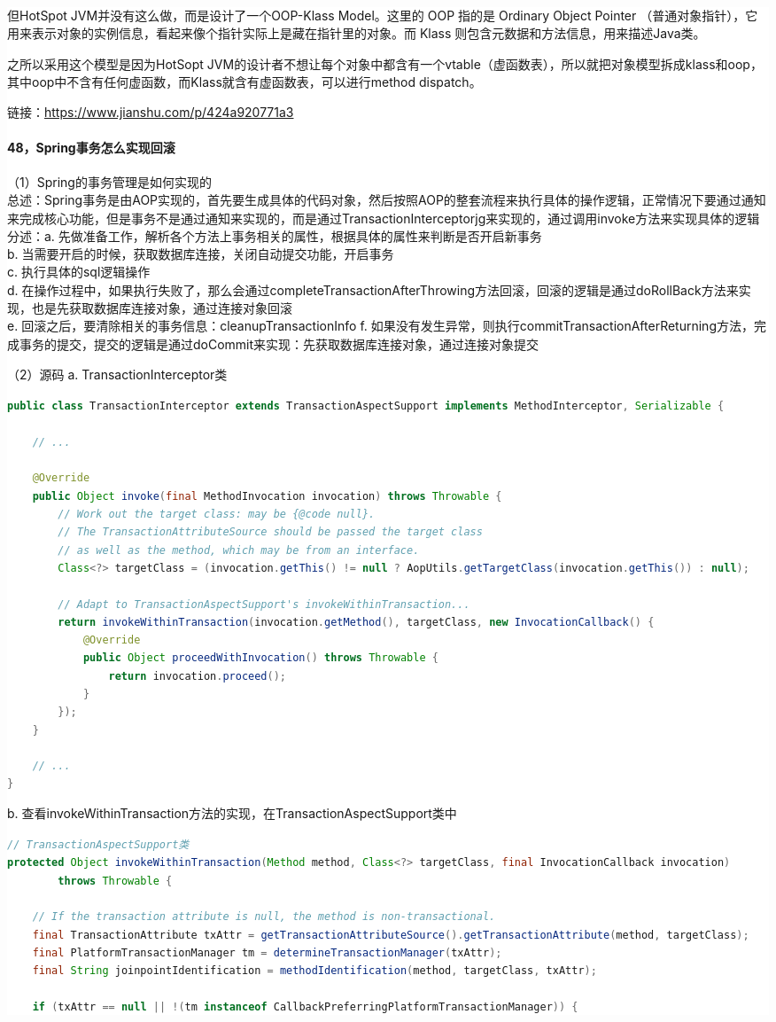 但HotSpot JVM并没有这么做，而是设计了一个OOP-Klass Model。这里的 OOP 指的是 Ordinary Object Pointer （普通对象指针），它用来表示对象的实例信息，看起来像个指针实际上是藏在指针里的对象。而 Klass 则包含元数据和方法信息，用来描述Java类。

之所以采用这个模型是因为HotSopt JVM的设计者不想让每个对象中都含有一个vtable（虚函数表），所以就把对象模型拆成klass和oop，其中oop中不含有任何虚函数，而Klass就含有虚函数表，可以进行method dispatch。

链接：https://www.jianshu.com/p/424a920771a3

#### 48，Spring事务怎么实现回滚

（1）Spring的事务管理是如何实现的<br>
总述：Spring事务是由AOP实现的，首先要生成具体的代码对象，然后按照AOP的整套流程来执行具体的操作逻辑，正常情况下要通过通知来完成核心功能，但是事务不是通过通知来实现的，而是通过TransactionInterceptorjg来实现的，通过调用invoke方法来实现具体的逻辑<br>
分述：a. 先做准备工作，解析各个方法上事务相关的属性，根据具体的属性来判断是否开启新事务<br>
    b. 当需要开启的时候，获取数据库连接，关闭自动提交功能，开启事务<br>
    c. 执行具体的sql逻辑操作<br>
    d. 在操作过程中，如果执行失败了，那么会通过completeTransactionAfterThrowing方法回滚，回滚的逻辑是通过doRollBack方法来实现，也是先获取数据库连接对象，通过连接对象回滚<br>
e. 回滚之后，要清除相关的事务信息：cleanupTransactionInfo
f. 如果没有发生异常，则执行commitTransactionAfterReturning方法，完成事务的提交，提交的逻辑是通过doCommit来实现：先获取数据库连接对象，通过连接对象提交

（2）源码
a. TransactionInterceptor类

```java
public class TransactionInterceptor extends TransactionAspectSupport implements MethodInterceptor, Serializable {

    // ...

    @Override
    public Object invoke(final MethodInvocation invocation) throws Throwable {
        // Work out the target class: may be {@code null}.
        // The TransactionAttributeSource should be passed the target class
        // as well as the method, which may be from an interface.
        Class<?> targetClass = (invocation.getThis() != null ? AopUtils.getTargetClass(invocation.getThis()) : null);

        // Adapt to TransactionAspectSupport's invokeWithinTransaction...
        return invokeWithinTransaction(invocation.getMethod(), targetClass, new InvocationCallback() {
            @Override
            public Object proceedWithInvocation() throws Throwable {
                return invocation.proceed();
            }
        });
    }

    // ...
}
```

b. 查看invokeWithinTransaction方法的实现，在TransactionAspectSupport类中

```java
// TransactionAspectSupport类
protected Object invokeWithinTransaction(Method method, Class<?> targetClass, final InvocationCallback invocation)
        throws Throwable {

    // If the transaction attribute is null, the method is non-transactional.
    final TransactionAttribute txAttr = getTransactionAttributeSource().getTransactionAttribute(method, targetClass);
    final PlatformTransactionManager tm = determineTransactionManager(txAttr);
    final String joinpointIdentification = methodIdentification(method, targetClass, txAttr);

    if (txAttr == null || !(tm instanceof CallbackPreferringPlatformTransactionManager)) {
```